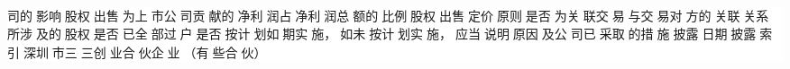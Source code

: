 司的
影响
股权
出售
为上
市公
司贡
献的
净利
润占
净利
润总
额的
比例
股权
出售
定价
原则
是否
为关
联交
易
与交
易对
方的
关联
关系
所涉
及的
股权
是否
已全
部过
户
是否
按计
划如
期实
施，
如未
按计
划实
施，
应当
说明
原因
及公
司已
采取
的措
施
披露
日期
披露
索引
深圳
市三
三创
业合
伙企
业
（有
些合
伙）